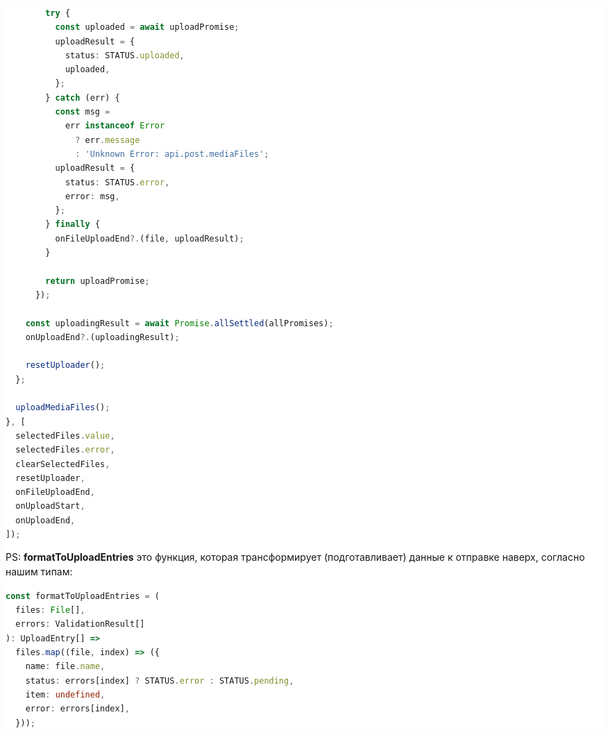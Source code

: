 ```typescript
        try {
          const uploaded = await uploadPromise;
          uploadResult = {
            status: STATUS.uploaded,
            uploaded,
          };
        } catch (err) {
          const msg =
            err instanceof Error
              ? err.message
              : 'Unknown Error: api.post.mediaFiles';
          uploadResult = {
            status: STATUS.error,
            error: msg,
          };
        } finally {
          onFileUploadEnd?.(file, uploadResult);
        }

        return uploadPromise;
      });

    const uploadingResult = await Promise.allSettled(allPromises);
    onUploadEnd?.(uploadingResult);

    resetUploader();
  };

  uploadMediaFiles();
}, [
  selectedFiles.value,
  selectedFiles.error,
  clearSelectedFiles,
  resetUploader,
  onFileUploadEnd,
  onUploadStart,
  onUploadEnd,
]);
```

PS: **formatToUploadEntries** это функция, которая трансформирует (подготавливает) данные к отправке наверх, согласно нашим типам:

```typescript
const formatToUploadEntries = (
  files: File[],
  errors: ValidationResult[]
): UploadEntry[] =>
  files.map((file, index) => ({
    name: file.name,
    status: errors[index] ? STATUS.error : STATUS.pending,
    item: undefined,
    error: errors[index],
  }));
```
